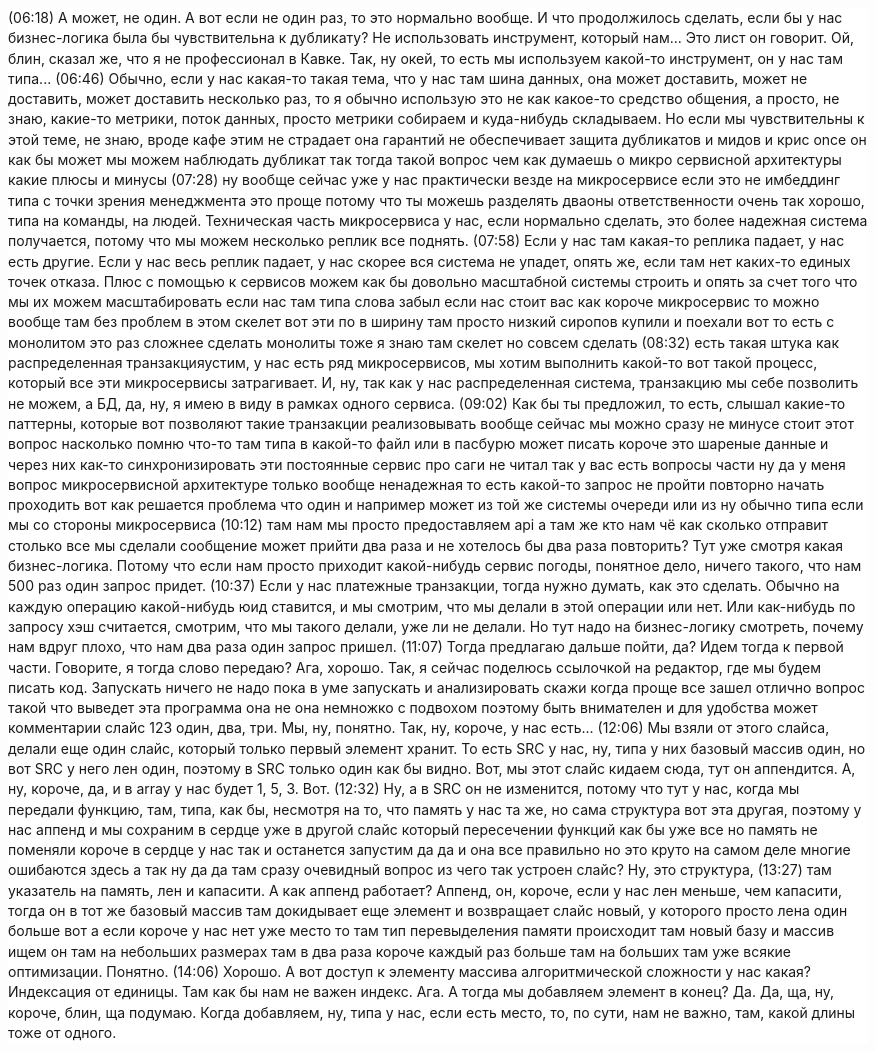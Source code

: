 (06:18)  А может, не один.  А вот если не один раз, то это нормально вообще.  И что продолжилось сделать, если бы у нас бизнес-логика была бы чувствительна к дубликату?  Не использовать инструмент, который нам... Это лист он говорит.  Ой, блин, сказал же, что я не профессионал в Кавке.  Так, ну окей, то есть мы используем какой-то инструмент, он у нас там типа...
(06:46)  Обычно, если у нас какая-то такая тема,  что у нас там шина данных, она  может доставить,  может не доставить, может доставить несколько раз,  то я обычно использую это не как какое-то средство общения,  а просто, не знаю, какие-то метрики,  поток данных, просто метрики  собираем и куда-нибудь складываем.  Но если мы чувствительны к этой теме,  не знаю,  вроде кафе этим не страдает она гарантий не обеспечивает защита дубликатов и мидов и крис once он как бы может мы можем наблюдать дубликат так тогда такой вопрос чем как думаешь о микро сервисной архитектуры какие плюсы и минусы
(07:28)  ну вообще сейчас уже у нас практически везде на микросервисе если это не имбеддинг типа с  точки зрения менеджмента это проще потому что ты можешь разделять дваоны ответственности очень так хорошо, типа на команды, на людей.  Техническая часть  микросервиса у нас, если  нормально сделать, это  более надежная система получается,  потому что мы можем несколько реплик  все поднять.
(07:58)  Если у нас там какая-то реплика  падает, у нас есть другие. Если у нас весь реплик  падает, у нас скорее вся система  не упадет, опять же, если там нет  каких-то единых точек отказа. Плюс с помощью к сервисов можем как бы довольно масштабной системы строить и опять  за счет того что мы их можем масштабировать если нас там типа слова забыл если нас стоит вас как  короче микросервис то можно вообще там без проблем в этом скелет вот эти по в ширину там просто низкий  сиропов купили и поехали вот то есть  с монолитом это раз сложнее сделать монолиты тоже я знаю там скелет но совсем сделать
(08:32)  есть такая штука как распределенная транзакцияустим, у нас есть ряд микросервисов, мы хотим  выполнить какой-то вот такой процесс,  который все эти микросервисы затрагивает.  И, ну, так как  у нас распределенная система,  транзакцию мы себе позволить не можем,  а БД, да,  ну, я имею в виду в рамках одного  сервиса.
(09:02)  Как бы ты  предложил, то есть, слышал какие-то  паттерны, которые вот позволяют такие транзакции  реализовывать вообще сейчас мы можно сразу не минусе стоит этот вопрос насколько помню что-то  там типа в какой-то файл или в пасбурю может писать короче это шареные данные и через них как-то синхронизировать эти постоянные сервис про саги не читал так у вас есть вопросы части ну да у меня вопрос микросервисной архитектуре только вообще ненадежная то  есть какой-то запрос не пройти повторно начать проходить вот как решается проблема что один и например может из той же системы очереди или из ну обычно типа если мы со стороны микросервиса
(10:12)  там нам мы просто предоставляем api а там же кто нам чё как сколько отправит столько все мы  сделали сообщение может прийти два раза и не хотелось бы два раза повторить?  Тут уже смотря какая бизнес-логика. Потому что если нам просто приходит какой-нибудь сервис погоды,  понятное дело, ничего такого, что нам 500 раз один запрос придет.
(10:37)  Если у нас платежные транзакции, тогда нужно думать, как это сделать.  Обычно на каждую операцию  какой-нибудь юид ставится,  и мы смотрим, что мы делали в этой операции или нет.  Или как-нибудь по запросу хэш считается,  смотрим, что мы такого делали,  уже ли не делали.  Но тут надо на бизнес-логику смотреть,  почему нам вдруг плохо,  что нам два раза один запрос пришел.
(11:07)  Тогда предлагаю дальше пойти, да?  Идем тогда  к первой части.  Говорите, я тогда слово передаю?  Ага, хорошо.  Так, я сейчас поделюсь ссылочкой  на редактор,  где мы будем писать код.  Запускать ничего не надо пока в уме  запускать и анализировать скажи когда проще  все зашел отлично вопрос такой что выведет эта программа она не она немножко с подвохом поэтому быть внимателен и для удобства может комментарии слайс 123 один, два, три. Мы, ну, понятно. Так, ну, короче, у нас есть...
(12:06)  Мы взяли от этого слайса, делали еще один слайс,  который только первый элемент хранит.  То есть SRC у нас, ну, типа у них базовый массив один,  но вот SRC у него лен один,  поэтому в SRC только один как бы видно.  Вот, мы этот слайс кидаем сюда,  тут он аппендится.  А, ну, короче,  да, и в array у нас будет  1, 5, 3. Вот.
(12:32)  Ну,  а в SRC он не изменится, потому что  тут у нас, когда мы передали  функцию, там, типа, как бы, несмотря на то,  что память у нас та же, но сама  структура вот эта  другая, поэтому у нас  аппенд и мы сохраним в сердце уже в другой слайс который  пересечении функций как бы уже все но память не поменяли короче в сердце у нас так и останется запустим да да и она все правильно но это круто на самом деле многие ошибаются  здесь а так ну да да там сразу очевидный вопрос из чего так устроен слайс? Ну, это структура,
(13:27)  там указатель на память,  лен и капасити.  А как аппенд работает?  Аппенд, он,  короче, если у нас лен меньше, чем капасити, тогда он  в тот же базовый массив там докидывает  еще элемент и возвращает  слайс новый, у которого просто лена один больше вот  а если короче у нас нет уже место то там тип перевыделения памяти происходит там новый базу  и массив ищем он там на небольших размерах там в два раза короче каждый раз больше там на больших там уже всякие оптимизации. Понятно.
(14:06)  Хорошо.  А вот доступ к элементу массива  алгоритмической сложности у нас какая?  Индексация от единицы.  Там как бы нам не важен индекс.  Ага. А тогда мы добавляем  элемент в конец?  Да. Да, ща, ну, короче, блин, ща подумаю.  Когда добавляем, ну, типа у нас, если есть место,  то, по сути, нам не важно, там, какой длины тоже от одного.